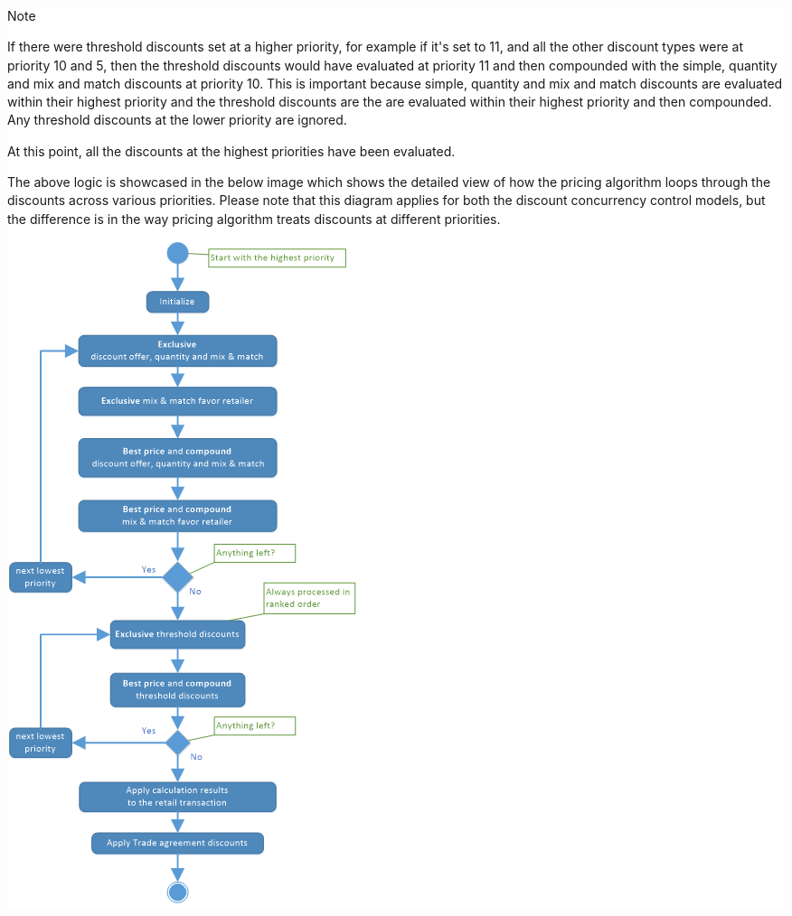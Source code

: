 >[!NOTE]
> If there were threshold discounts set at a higher priority, for example if it's set to 11, and all the other discount types were at priority 10 and 5, then the threshold discounts would have evaluated at priority 11 and then compounded with the simple, quantity and mix and match discounts at priority 10. This is important because simple, quantity and mix and match discounts are evaluated within 
their highest priority and the threshold discounts are the are evaluated within their highest priority and then compounded. Any 
threshold discounts at the lower priority are ignored.

At this point, all the discounts at the highest priorities have been evaluated.

The above logic is showcased in the below image which shows the detailed view of how the pricing algorithm loops through the 
discounts across various priorities. Please note that this diagram applies for both the discount concurrency control models,
but the difference is in the way pricing algorithm treats discounts at different priorities.

![Detailed pricing logic](./media/Detailed%20pricing%20logic.png "Detailed pricing logic")
